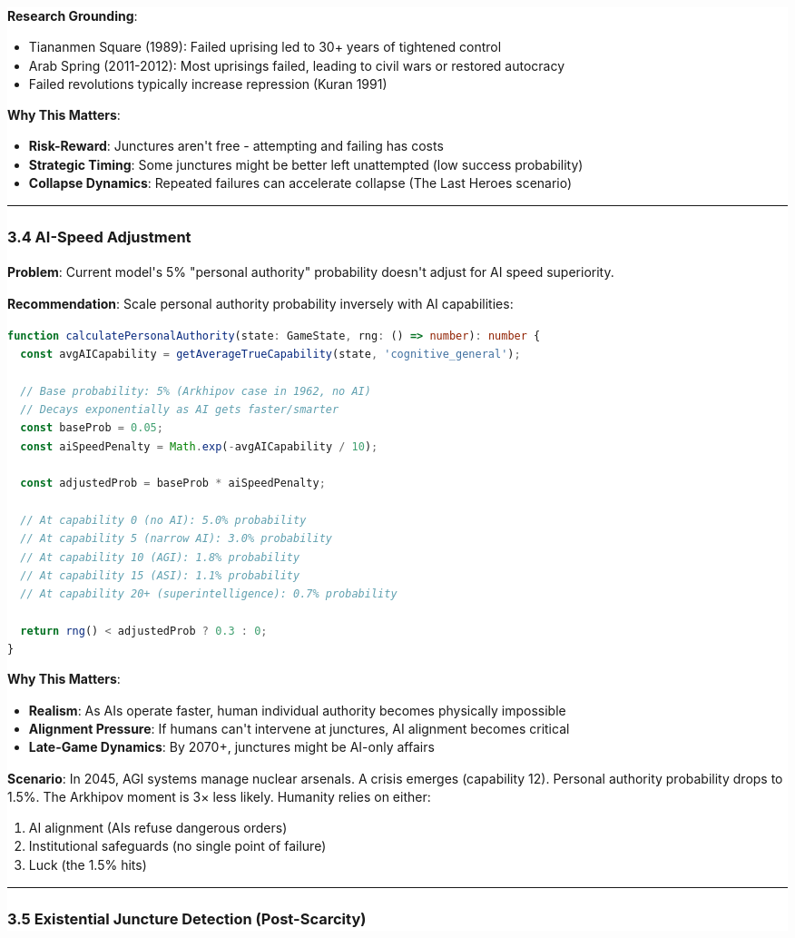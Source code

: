 **Research Grounding**:
- Tiananmen Square (1989): Failed uprising led to 30+ years of tightened control
- Arab Spring (2011-2012): Most uprisings failed, leading to civil wars or restored autocracy
- Failed revolutions typically increase repression (Kuran 1991)

**Why This Matters**:
- **Risk-Reward**: Junctures aren't free - attempting and failing has costs
- **Strategic Timing**: Some junctures might be better left unattempted (low success probability)
- **Collapse Dynamics**: Repeated failures can accelerate collapse (The Last Heroes scenario)

---

### 3.4 AI-Speed Adjustment

**Problem**: Current model's 5% "personal authority" probability doesn't adjust for AI speed superiority.

**Recommendation**: Scale personal authority probability inversely with AI capabilities:

```typescript
function calculatePersonalAuthority(state: GameState, rng: () => number): number {
  const avgAICapability = getAverageTrueCapability(state, 'cognitive_general');

  // Base probability: 5% (Arkhipov case in 1962, no AI)
  // Decays exponentially as AI gets faster/smarter
  const baseProb = 0.05;
  const aiSpeedPenalty = Math.exp(-avgAICapability / 10);

  const adjustedProb = baseProb * aiSpeedPenalty;

  // At capability 0 (no AI): 5.0% probability
  // At capability 5 (narrow AI): 3.0% probability
  // At capability 10 (AGI): 1.8% probability
  // At capability 15 (ASI): 1.1% probability
  // At capability 20+ (superintelligence): 0.7% probability

  return rng() < adjustedProb ? 0.3 : 0;
}
```

**Why This Matters**:
- **Realism**: As AIs operate faster, human individual authority becomes physically impossible
- **Alignment Pressure**: If humans can't intervene at junctures, AI alignment becomes critical
- **Late-Game Dynamics**: By 2070+, junctures might be AI-only affairs

**Scenario**: In 2045, AGI systems manage nuclear arsenals. A crisis emerges (capability 12). Personal authority probability drops to 1.5%. The Arkhipov moment is 3× less likely. Humanity relies on either:
1. AI alignment (AIs refuse dangerous orders)
2. Institutional safeguards (no single point of failure)
3. Luck (the 1.5% hits)

---

### 3.5 Existential Juncture Detection (Post-Scarcity)
